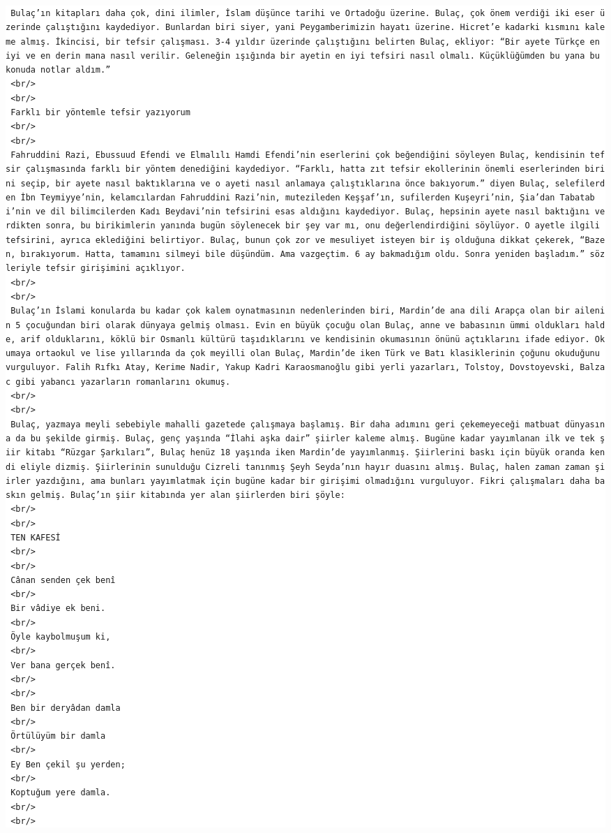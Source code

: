      Bulaç’ın kitapları daha çok, dini ilimler, İslam düşünce tarihi ve Ortadoğu üzerine. Bulaç, çok önem verdiği iki eser üzerinde çalıştığını kaydediyor. Bunlardan biri siyer, yani Peygamberimizin hayatı üzerine. Hicret’e kadarki kısmını kaleme almış. İkincisi, bir tefsir çalışması. 3-4 yıldır üzerinde çalıştığını belirten Bulaç, ekliyor: “Bir ayete Türkçe en iyi ve en derin mana nasıl verilir. Geleneğin ışığında bir ayetin en iyi tefsiri nasıl olmalı. Küçüklüğümden bu yana bu konuda notlar aldım.”
     <br/>
     <br/>
     Farklı bir yöntemle tefsir yazıyorum
     <br/>
     <br/>
     Fahruddini Razi, Ebussuud Efendi ve Elmalılı Hamdi Efendi’nin eserlerini çok beğendiğini söyleyen Bulaç, kendisinin tefsir çalışmasında farklı bir yöntem denediğini kaydediyor. “Farklı, hatta zıt tefsir ekollerinin önemli eserlerinden birini seçip, bir ayete nasıl baktıklarına ve o ayeti nasıl anlamaya çalıştıklarına önce bakıyorum.” diyen Bulaç, selefilerden İbn Teymiyye’nin, kelamcılardan Fahruddini Razi’nin, mutezileden Keşşaf’ın, sufilerden Kuşeyri’nin, Şia’dan Tabatabi’nin ve dil bilimcilerden Kadı Beydavi’nin tefsirini esas aldığını kaydediyor. Bulaç, hepsinin ayete nasıl baktığını verdikten sonra, bu birikimlerin yanında bugün söylenecek bir şey var mı, onu değerlendirdiğini söylüyor. O ayetle ilgili tefsirini, ayrıca eklediğini belirtiyor. Bulaç, bunun çok zor ve mesuliyet isteyen bir iş olduğuna dikkat çekerek, “Bazen, bırakıyorum. Hatta, tamamını silmeyi bile düşündüm. Ama vazgeçtim. 6 ay bakmadığım oldu. Sonra yeniden başladım.” sözleriyle tefsir girişimini açıklıyor.
     <br/>
     <br/>
     Bulaç’ın İslami konularda bu kadar çok kalem oynatmasının nedenlerinden biri, Mardin’de ana dili Arapça olan bir ailenin 5 çocuğundan biri olarak dünyaya gelmiş olması. Evin en büyük çocuğu olan Bulaç, anne ve babasının ümmi oldukları halde, arif olduklarını, köklü bir Osmanlı kültürü taşıdıklarını ve kendisinin okumasının önünü açtıklarını ifade ediyor. Okumaya ortaokul ve lise yıllarında da çok meyilli olan Bulaç, Mardin’de iken Türk ve Batı klasiklerinin çoğunu okuduğunu vurguluyor. Falih Rıfkı Atay, Kerime Nadir, Yakup Kadri Karaosmanoğlu gibi yerli yazarları, Tolstoy, Dovstoyevski, Balzac gibi yabancı yazarların romanlarını okumuş.
     <br/>
     <br/>
     Bulaç, yazmaya meyli sebebiyle mahalli gazetede çalışmaya başlamış. Bir daha adımını geri çekemeyeceği matbuat dünyasına da bu şekilde girmiş. Bulaç, genç yaşında “İlahi aşka dair” şiirler kaleme almış. Bugüne kadar yayımlanan ilk ve tek şiir kitabı “Rüzgar Şarkıları”, Bulaç henüz 18 yaşında iken Mardin’de yayımlanmış. Şiirlerini baskı için büyük oranda kendi eliyle dizmiş. Şiirlerinin sunulduğu Cizreli tanınmış Şeyh Seyda’nın hayır duasını almış. Bulaç, halen zaman zaman şiirler yazdığını, ama bunları yayımlatmak için bugüne kadar bir girişimi olmadığını vurguluyor. Fikri çalışmaları daha baskın gelmiş. Bulaç’ın şiir kitabında yer alan şiirlerden biri şöyle:
     <br/>
     <br/>
     TEN KAFESİ
     <br/>
     <br/>
     Cânan senden çek benî
     <br/>
     Bir vâdiye ek beni.
     <br/>
     Öyle kaybolmuşum ki,
     <br/>
     Ver bana gerçek benî.
     <br/>
     <br/>
     Ben bir deryâdan damla
     <br/>
     Örtülüyüm bir damla
     <br/>
     Ey Ben çekil şu yerden;
     <br/>
     Koptuğum yere damla.
     <br/>
     <br/>
